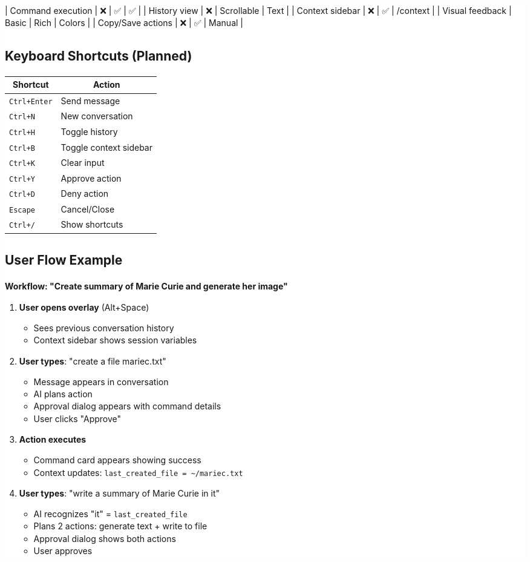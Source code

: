 | Command execution | ❌ | ✅ | ✅ |
| History view | ❌ | Scrollable | Text |
| Context sidebar | ❌ | ✅ | /context |
| Visual feedback | Basic | Rich | Colors |
| Copy/Save actions | ❌ | ✅ | Manual |

## Keyboard Shortcuts (Planned)

| Shortcut | Action |
|----------|--------|
| `Ctrl+Enter` | Send message |
| `Ctrl+N` | New conversation |
| `Ctrl+H` | Toggle history |
| `Ctrl+B` | Toggle context sidebar |
| `Ctrl+K` | Clear input |
| `Ctrl+Y` | Approve action |
| `Ctrl+D` | Deny action |
| `Escape` | Cancel/Close |
| `Ctrl+/` | Show shortcuts |

## User Flow Example

**Workflow: "Create summary of Marie Curie and generate her image"**

1. **User opens overlay** (Alt+Space)
   - Sees previous conversation history
   - Context sidebar shows session variables

2. **User types**: "create a file mariec.txt"
   - Message appears in conversation
   - AI plans action
   - Approval dialog appears with command details
   - User clicks "Approve"

3. **Action executes**
   - Command card appears showing success
   - Context updates: `last_created_file = ~/mariec.txt`

4. **User types**: "write a summary of Marie Curie in it"
   - AI recognizes "it" = `last_created_file`
   - Plans 2 actions: generate text + write to file
   - Approval dialog shows both actions
   - User approves
